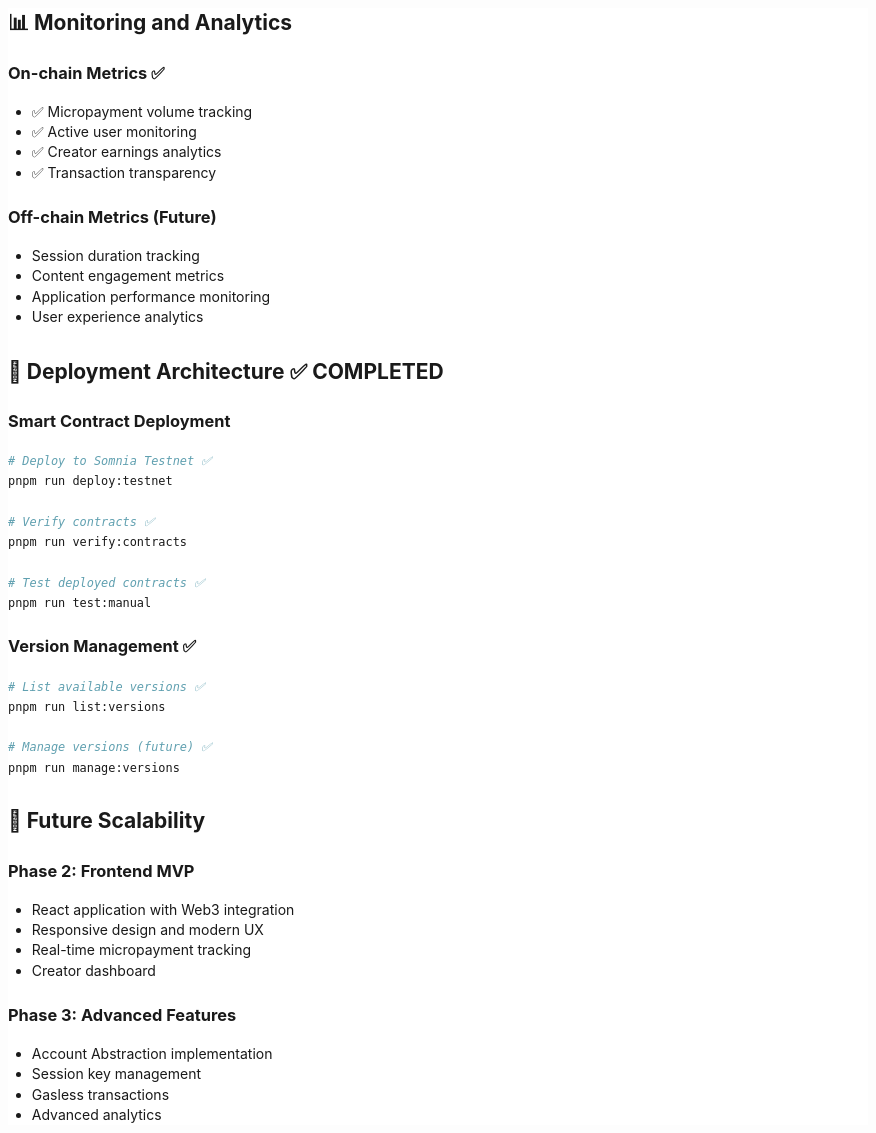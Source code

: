 ## 📊 Monitoring and Analytics

### On-chain Metrics ✅
- ✅ Micropayment volume tracking
- ✅ Active user monitoring
- ✅ Creator earnings analytics
- ✅ Transaction transparency

### Off-chain Metrics (Future)
- Session duration tracking
- Content engagement metrics
- Application performance monitoring
- User experience analytics

## 🚀 Deployment Architecture ✅ COMPLETED

### Smart Contract Deployment
```bash
# Deploy to Somnia Testnet ✅
pnpm run deploy:testnet

# Verify contracts ✅
pnpm run verify:contracts

# Test deployed contracts ✅
pnpm run test:manual
```

### Version Management ✅
```bash
# List available versions ✅
pnpm run list:versions

# Manage versions (future) ✅
pnpm run manage:versions
```

## 🔮 Future Scalability

### Phase 2: Frontend MVP
- React application with Web3 integration
- Responsive design and modern UX
- Real-time micropayment tracking
- Creator dashboard

### Phase 3: Advanced Features
- Account Abstraction implementation
- Session key management
- Gasless transactions
- Advanced analytics
